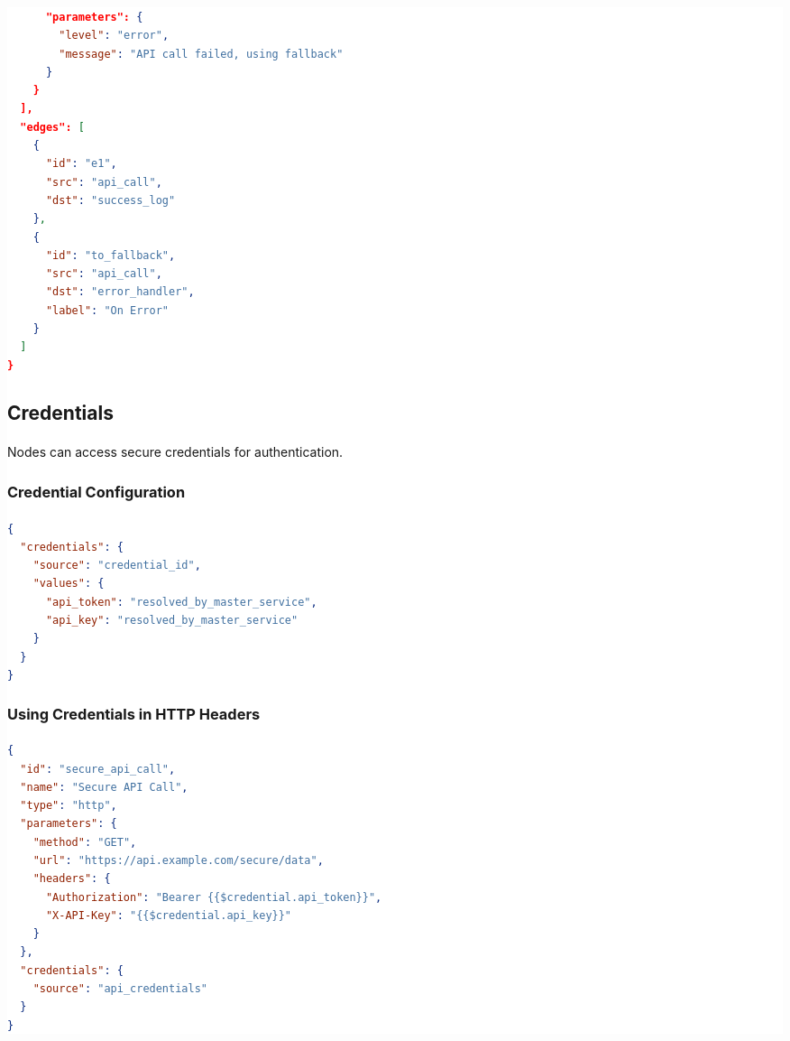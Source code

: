 ```json
      "parameters": {
        "level": "error",
        "message": "API call failed, using fallback"
      }
    }
  ],
  "edges": [
    {
      "id": "e1",
      "src": "api_call",
      "dst": "success_log"
    },
    {
      "id": "to_fallback",
      "src": "api_call",
      "dst": "error_handler",
      "label": "On Error"
    }
  ]
}
```

## Credentials

Nodes can access secure credentials for authentication.

### Credential Configuration

```json
{
  "credentials": {
    "source": "credential_id",
    "values": {
      "api_token": "resolved_by_master_service",
      "api_key": "resolved_by_master_service"
    }
  }
}
```

### Using Credentials in HTTP Headers

```json
{
  "id": "secure_api_call",
  "name": "Secure API Call",
  "type": "http",
  "parameters": {
    "method": "GET",
    "url": "https://api.example.com/secure/data",
    "headers": {
      "Authorization": "Bearer {{$credential.api_token}}",
      "X-API-Key": "{{$credential.api_key}}"
    }
  },
  "credentials": {
    "source": "api_credentials"
  }
}
```

